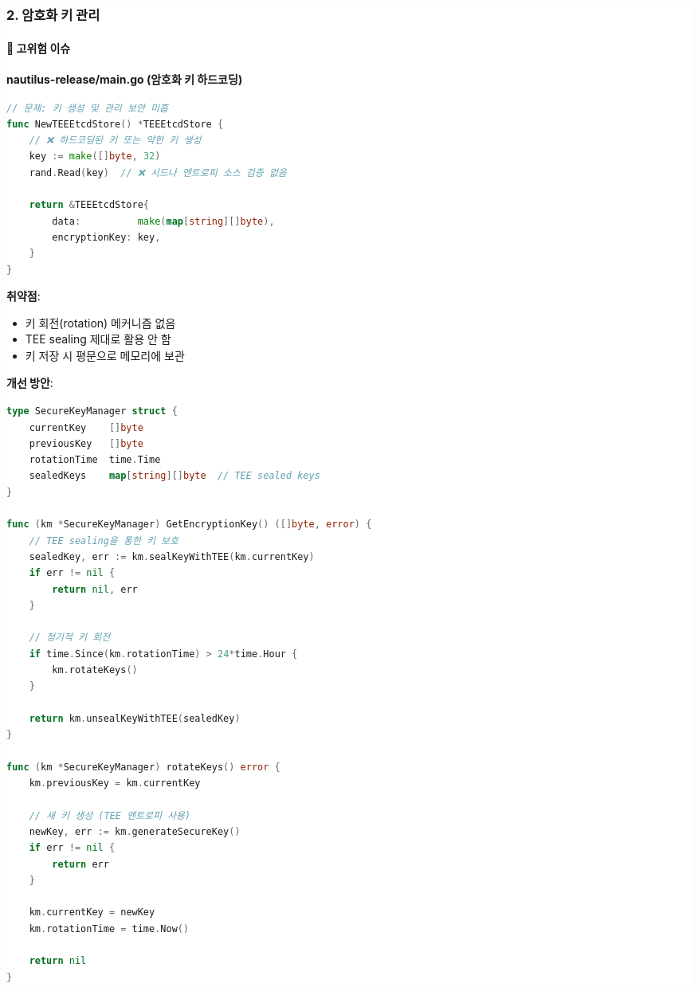 ### 2. 암호화 키 관리

#### 🔴 **고위험 이슈**

**nautilus-release/main.go (암호화 키 하드코딩)**
```go
// 문제: 키 생성 및 관리 보안 미흡
func NewTEEEtcdStore() *TEEEtcdStore {
    // ❌ 하드코딩된 키 또는 약한 키 생성
    key := make([]byte, 32)
    rand.Read(key)  // ❌ 시드나 엔트로피 소스 검증 없음

    return &TEEEtcdStore{
        data:          make(map[string][]byte),
        encryptionKey: key,
    }
}
```

**취약점**:
- 키 회전(rotation) 메커니즘 없음
- TEE sealing 제대로 활용 안 함
- 키 저장 시 평문으로 메모리에 보관

**개선 방안**:
```go
type SecureKeyManager struct {
    currentKey    []byte
    previousKey   []byte
    rotationTime  time.Time
    sealedKeys    map[string][]byte  // TEE sealed keys
}

func (km *SecureKeyManager) GetEncryptionKey() ([]byte, error) {
    // TEE sealing을 통한 키 보호
    sealedKey, err := km.sealKeyWithTEE(km.currentKey)
    if err != nil {
        return nil, err
    }

    // 정기적 키 회전
    if time.Since(km.rotationTime) > 24*time.Hour {
        km.rotateKeys()
    }

    return km.unsealKeyWithTEE(sealedKey)
}

func (km *SecureKeyManager) rotateKeys() error {
    km.previousKey = km.currentKey

    // 새 키 생성 (TEE 엔트로피 사용)
    newKey, err := km.generateSecureKey()
    if err != nil {
        return err
    }

    km.currentKey = newKey
    km.rotationTime = time.Now()

    return nil
}
```

